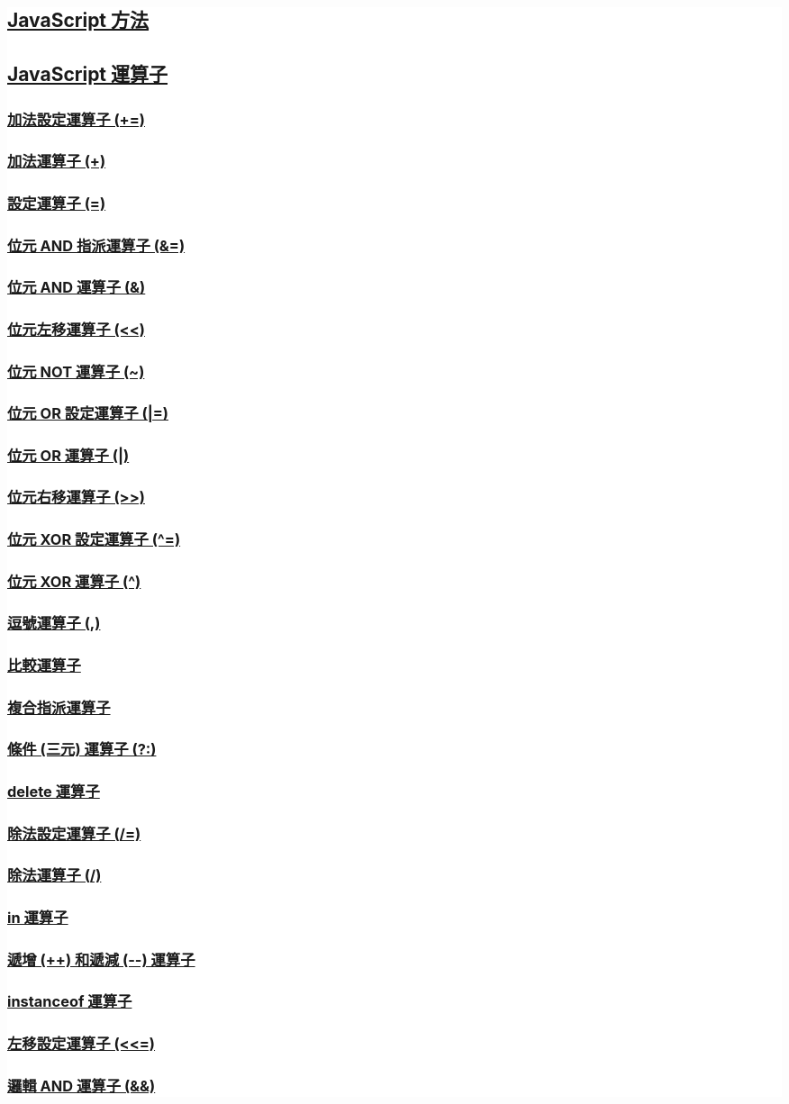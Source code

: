 ## [JavaScript 方法](javascript-methods.md)
## [JavaScript 運算子](javascript-operators.md)
### [加法設定運算子 (+=)](addition-assignment-operator-decrement-equal-javascript.md)
### [加法運算子 (+)](addition-operator-decrement-javascript.md)
### [設定運算子 (=)](assignment-operator-decrement-equal-javascript.md)
### [位元 AND 指派運算子 (&=)](bitwise-and-assignment-operator-decrement-equal-javascript.md)
### [位元 AND 運算子 (&)](bitwise-and-operator-decrement-javascript.md)
### [位元左移運算子 (<<)](bitwise-left-shift-operator-decrement-javascript.md)
### [位元 NOT 運算子 (~)](bitwise-not-operator-decrement-tilde-javascript.md)
### [位元 OR 設定運算子 (|=)](bitwise-or-assignment-operator-decrement-equal-javascript.md)
### [位元 OR 運算子 (|)](bitwise-or-operator-decrement-javascript.md)
### [位元右移運算子 (>>)](bitwise-right-shift-operator-decrement-javascript.md)
### [位元 XOR 設定運算子 (^=)](bitwise-xor-assignment-operator-decrement-hat-equal-javascript.md)
### [位元 XOR 運算子 (^)](bitwise-xor-operator-decrement-hat-javascript.md)
### [逗號運算子 (,)](comma-operator-decrement-javascript.md)
### [比較運算子](comparison-operators-javascript.md)
### [複合指派運算子](compound-assignment-operators-javascript.md)
### [條件 (三元) 運算子 (?:)](conditional-ternary-operator-decrement-javascript.md)
### [delete 運算子](delete-operator-decrementjavascript.md)
### [除法設定運算子 (/=)](division-assignment-operator-decrement-equal-javascript.md)
### [除法運算子 (/)](division-operator-decrement-javascript.md)
### [in 運算子](in-operator-decrementjavascript.md)
### [遞增 (++) 和遞減 (--) 運算子](increment-and-decrement-operators-javascript.md)
### [instanceof 運算子](instanceof-operator-decrementjavascript.md)
### [左移設定運算子 (<<=)](left-shift-assignment-operator-decrement-equal-javascript.md)
### [邏輯 AND 運算子 (&&)](logical-and-operator-decrement-javascript.md)